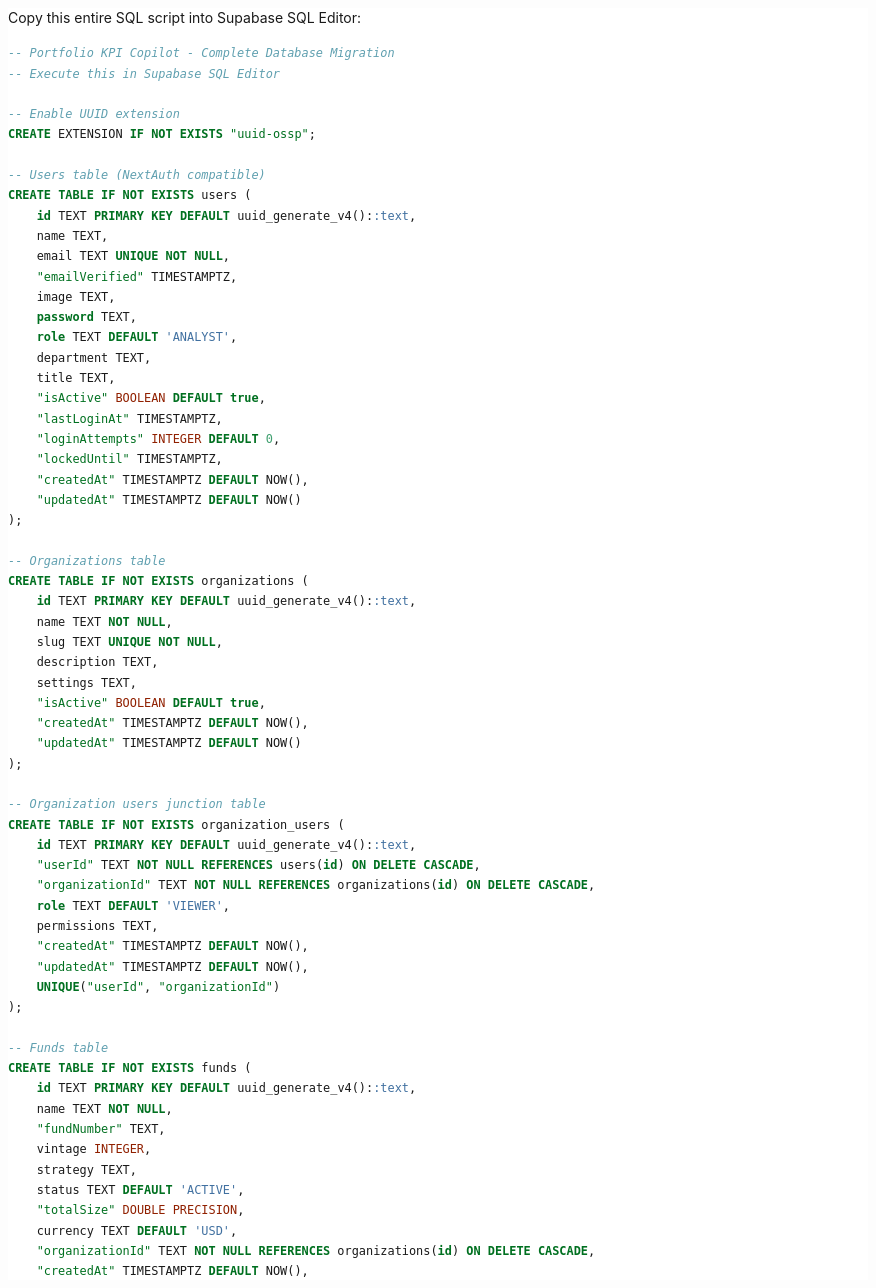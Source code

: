 Copy this entire SQL script into Supabase SQL Editor:

```sql
-- Portfolio KPI Copilot - Complete Database Migration
-- Execute this in Supabase SQL Editor

-- Enable UUID extension
CREATE EXTENSION IF NOT EXISTS "uuid-ossp";

-- Users table (NextAuth compatible)
CREATE TABLE IF NOT EXISTS users (
    id TEXT PRIMARY KEY DEFAULT uuid_generate_v4()::text,
    name TEXT,
    email TEXT UNIQUE NOT NULL,
    "emailVerified" TIMESTAMPTZ,
    image TEXT,
    password TEXT,
    role TEXT DEFAULT 'ANALYST',
    department TEXT,
    title TEXT,
    "isActive" BOOLEAN DEFAULT true,
    "lastLoginAt" TIMESTAMPTZ,
    "loginAttempts" INTEGER DEFAULT 0,
    "lockedUntil" TIMESTAMPTZ,
    "createdAt" TIMESTAMPTZ DEFAULT NOW(),
    "updatedAt" TIMESTAMPTZ DEFAULT NOW()
);

-- Organizations table
CREATE TABLE IF NOT EXISTS organizations (
    id TEXT PRIMARY KEY DEFAULT uuid_generate_v4()::text,
    name TEXT NOT NULL,
    slug TEXT UNIQUE NOT NULL,
    description TEXT,
    settings TEXT,
    "isActive" BOOLEAN DEFAULT true,
    "createdAt" TIMESTAMPTZ DEFAULT NOW(),
    "updatedAt" TIMESTAMPTZ DEFAULT NOW()
);

-- Organization users junction table
CREATE TABLE IF NOT EXISTS organization_users (
    id TEXT PRIMARY KEY DEFAULT uuid_generate_v4()::text,
    "userId" TEXT NOT NULL REFERENCES users(id) ON DELETE CASCADE,
    "organizationId" TEXT NOT NULL REFERENCES organizations(id) ON DELETE CASCADE,
    role TEXT DEFAULT 'VIEWER',
    permissions TEXT,
    "createdAt" TIMESTAMPTZ DEFAULT NOW(),
    "updatedAt" TIMESTAMPTZ DEFAULT NOW(),
    UNIQUE("userId", "organizationId")
);

-- Funds table
CREATE TABLE IF NOT EXISTS funds (
    id TEXT PRIMARY KEY DEFAULT uuid_generate_v4()::text,
    name TEXT NOT NULL,
    "fundNumber" TEXT,
    vintage INTEGER,
    strategy TEXT,
    status TEXT DEFAULT 'ACTIVE',
    "totalSize" DOUBLE PRECISION,
    currency TEXT DEFAULT 'USD',
    "organizationId" TEXT NOT NULL REFERENCES organizations(id) ON DELETE CASCADE,
    "createdAt" TIMESTAMPTZ DEFAULT NOW(),
```
